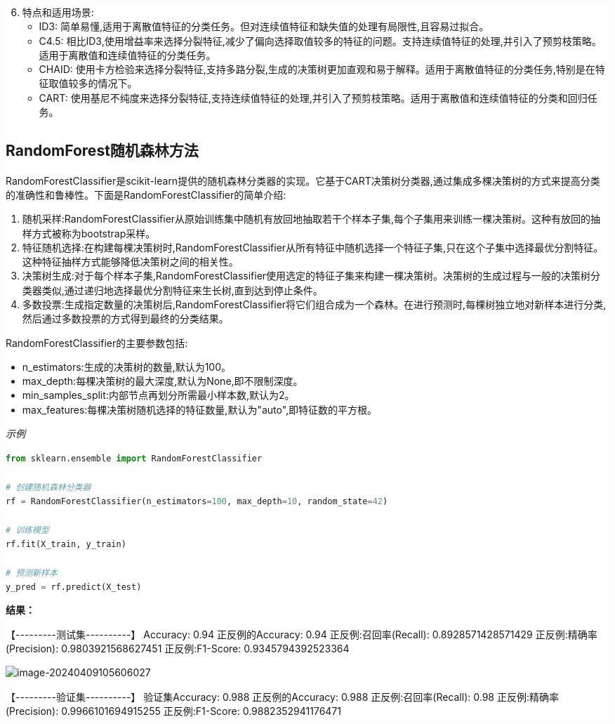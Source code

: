 6. 特点和适用场景:
   - ID3: 简单易懂,适用于离散值特征的分类任务。但对连续值特征和缺失值的处理有局限性,且容易过拟合。
   - C4.5: 相比ID3,使用增益率来选择分裂特征,减少了偏向选择取值较多的特征的问题。支持连续值特征的处理,并引入了预剪枝策略。适用于离散值和连续值特征的分类任务。
   - CHAID: 使用卡方检验来选择分裂特征,支持多路分裂,生成的决策树更加直观和易于解释。适用于离散值特征的分类任务,特别是在特征取值较多的情况下。
   - CART: 使用基尼不纯度来选择分裂特征,支持连续值特征的处理,并引入了预剪枝策略。适用于离散值和连续值特征的分类和回归任务。

## RandomForest随机森林方法

RandomForestClassifier是scikit-learn提供的随机森林分类器的实现。它基于CART决策树分类器,通过集成多棵决策树的方式来提高分类的准确性和鲁棒性。下面是RandomForestClassifier的简单介绍:

1. 随机采样:RandomForestClassifier从原始训练集中随机有放回地抽取若干个样本子集,每个子集用来训练一棵决策树。这种有放回的抽样方式被称为bootstrap采样。
2. 特征随机选择:在构建每棵决策树时,RandomForestClassifier从所有特征中随机选择一个特征子集,只在这个子集中选择最优分割特征。这种特征抽样方式能够降低决策树之间的相关性。
3. 决策树生成:对于每个样本子集,RandomForestClassifier使用选定的特征子集来构建一棵决策树。决策树的生成过程与一般的决策树分类器类似,通过递归地选择最优分割特征来生长树,直到达到停止条件。
4. 多数投票:生成指定数量的决策树后,RandomForestClassifier将它们组合成为一个森林。在进行预测时,每棵树独立地对新样本进行分类,然后通过多数投票的方式得到最终的分类结果。

RandomForestClassifier的主要参数包括:

- n_estimators:生成的决策树的数量,默认为100。
- max_depth:每棵决策树的最大深度,默认为None,即不限制深度。
- min_samples_split:内部节点再划分所需最小样本数,默认为2。
- max_features:每棵决策树随机选择的特征数量,默认为"auto",即特征数的平方根。

*示例*

```python
from sklearn.ensemble import RandomForestClassifier

# 创建随机森林分类器
rf = RandomForestClassifier(n_estimators=100, max_depth=10, random_state=42)

# 训练模型
rf.fit(X_train, y_train)

# 预测新样本
y_pred = rf.predict(X_test)
```

**结果：**

【---------测试集----------】
Accuracy: 0.94
正反例的Accuracy: 0.94
正反例:召回率(Recall): 0.8928571428571429
正反例:精确率(Precision): 0.9803921568627451
正反例:F1-Score: 0.9345794392523364

![image-20240409105606027](https://cdn.jsdelivr.net/gh/PerformapalSolv/githubChartBed@main/img/image-20240409105606027.png)

【---------验证集----------】
验证集Accuracy: 0.988
正反例的Accuracy: 0.988
正反例:召回率(Recall): 0.98
正反例:精确率(Precision): 0.9966101694915255
正反例:F1-Score: 0.9882352941176471
